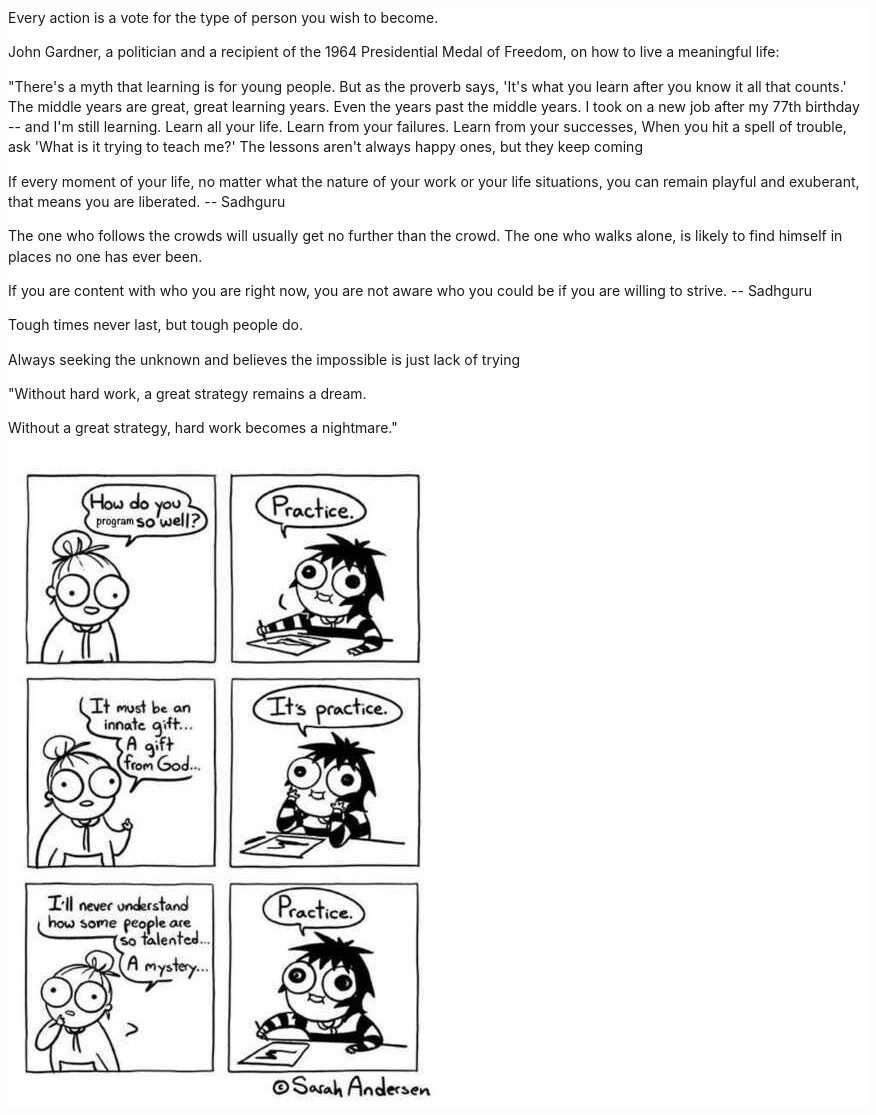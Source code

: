 Every action is a vote for the type of person you wish to become.

John Gardner, a politician and a recipient of the 1964 Presidential Medal of Freedom, on how to live a meaningful life:

"There's a myth that learning is for young people. But as the proverb says, 'It's what you learn after you know it all that counts.' The middle years are great, great learning years. Even the years past the middle years. I took on a new job after my 77th birthday -- and I'm still learning. Learn all your life. Learn from your failures. Learn from your successes, When you hit a spell of trouble, ask 'What is it trying to teach me?' The lessons aren't always happy ones, but they keep coming

If every moment of your life, no matter what the nature of your work or your life situations, you can remain playful and exuberant, that means you are liberated. -- Sadhguru

The one who follows the crowds will usually get no further than the crowd. The one who walks alone, is likely to find himself in places no one has ever been.

If you are content with who you are right now, you are not aware who you could be if you are willing to strive. -- Sadhguru

Tough times never last, but tough people do.

Always seeking the unknown and believes the impossible is just lack of trying

"Without hard work, a great strategy remains a dream.

Without a great strategy, hard work becomes a nightmare."

![image](../../media/Motivation-image1.jpg)
